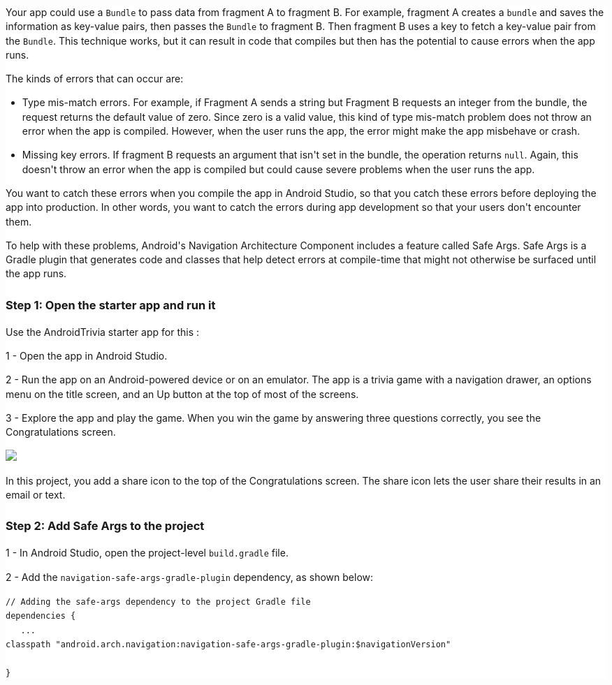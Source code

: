 Your app could use a `Bundle` to pass data from fragment A to fragment B. For example, fragment A creates a `bundle` and saves the information as key-value pairs, then passes the `Bundle` to fragment B. Then fragment B uses a key to fetch a key-value pair from the `Bundle`. This technique works, but it can result in code that compiles but then has the potential to cause errors when the app runs.

The kinds of errors that can occur are:

- Type mis-match errors. For example, if Fragment A sends a string but Fragment B requests an integer from the bundle, the request returns the default value of zero. Since zero is a valid value, this kind of type mis-match problem does not throw an error when the app is compiled. However, when the user runs the app, the error might make the app misbehave or crash.

- Missing key errors. If fragment B requests an argument that isn't set in the bundle, the operation returns `null`. Again, this doesn't throw an error when the app is compiled but could cause severe problems when the user runs the app.

You want to catch these errors when you compile the app in Android Studio, so that you catch these errors before deploying the app into production. In other words, you want to catch the errors during app development so that your users don't encounter them.

To help with these problems, Android's Navigation Architecture Component includes a feature called Safe Args. Safe Args is a Gradle plugin that generates code and classes that help detect errors at compile-time that might not otherwise be surfaced until the app runs.

### Step 1: Open the starter app and run it

Use the AndroidTrivia starter app for this :

1 - Open the app in Android Studio.

2 - Run the app on an Android-powered device or on an emulator. The app is a trivia game with a navigation drawer, an options menu on the title screen, and an Up button at the top of most of the screens.

3 - Explore the app and play the game. When you win the game by answering three questions correctly, you see the Congratulations screen.

![](632858d6c913739e.png)

In this project, you add a share icon to the top of the Congratulations screen. The share icon lets the user share their results in an email or text.

### Step 2: Add Safe Args to the project

1 - In Android Studio, open the project-level `build.gradle` file.

2 - Add the `navigation-safe-args-gradle-plugin` dependency, as shown below:

```
// Adding the safe-args dependency to the project Gradle file
dependencies {
   ...
classpath "android.arch.navigation:navigation-safe-args-gradle-plugin:$navigationVersion"

}
```
